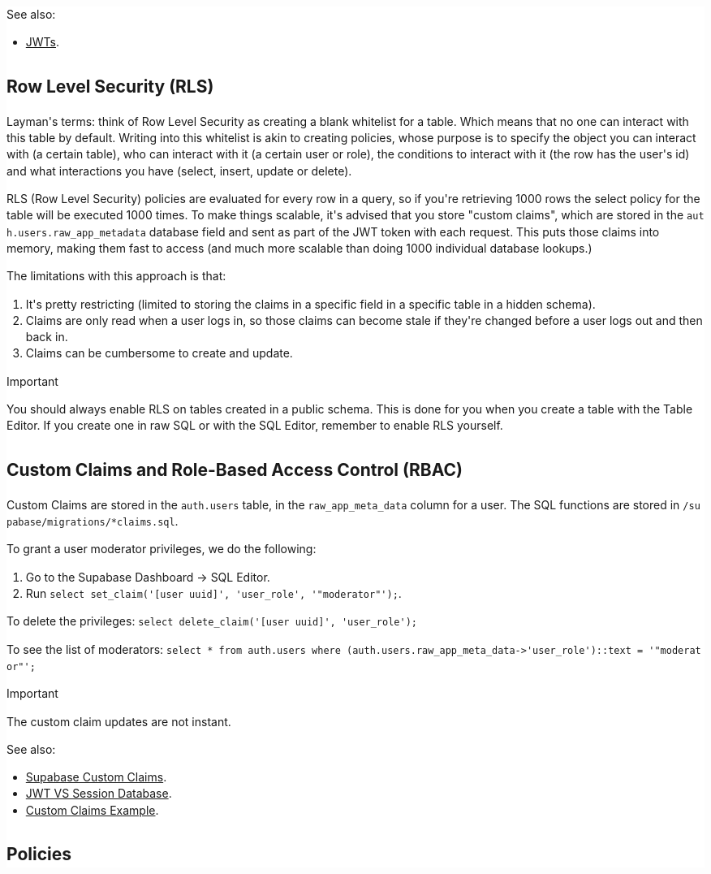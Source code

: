 See also:

- [JWTs](https://supabase.com/docs/guides/auth/jwts).

## Row Level Security (RLS)

Layman's terms: think of Row Level Security as creating a blank whitelist for a table. Which means that no one can interact with this table by default. Writing into this whitelist is akin to creating policies, whose purpose is to specify the object you can interact with (a certain table), who can interact with it (a certain user or role), the conditions to interact with it (the row has the user's id) and what interactions you have (select, insert, update or delete).

RLS (Row Level Security) policies are evaluated for every row in a query, so if you're retrieving 1000 rows the select policy for the table will be executed 1000 times. To make things scalable, it's advised that you store "custom claims", which are stored in the `auth.users.raw_app_metadata` database field and sent as part of the JWT token with each request. This puts those claims into memory, making them fast to access (and much more scalable than doing 1000 individual database lookups.)

The limitations with this approach is that:

1. It's pretty restricting (limited to storing the claims in a specific field in a specific table in a hidden schema).
2. Claims are only read when a user logs in, so those claims can become stale if they're changed before a user logs out and then back in.
3. Claims can be cumbersome to create and update.

> [!IMPORTANT]
> You should always enable RLS on tables created in a public schema. This is done for you when you create a table with the Table Editor. If you create one in raw SQL or with the SQL Editor, remember to enable RLS yourself.

## Custom Claims and Role-Based Access Control (RBAC)

Custom Claims are stored in the `auth.users` table, in the `raw_app_meta_data` column for a user. The SQL functions are stored in `/supabase/migrations/*claims.sql`.

To grant a user moderator privileges, we do the following:

1. Go to the Supabase Dashboard -> SQL Editor.
2. Run `select set_claim('[user uuid]', 'user_role', '"moderator"');`.

To delete the privileges: `select delete_claim('[user uuid]', 'user_role');`

To see the list of moderators: `select * from auth.users where (auth.users.raw_app_meta_data->'user_role')::text = '"moderator"';`

> [!IMPORTANT]
> The custom claim updates are not instant.

See also:

- [Supabase Custom Claims](https://github.com/supabase-community/supabase-custom-claims).
- [JWT VS Session Database](https://old.reddit.com/r/Supabase/comments/1dv3kvq/query_performance_with_row_level_security_rls/lbn3f1a/).
- [Custom Claims Example](https://dev.to/supabase/supabase-custom-claims-34l2).

## Policies
